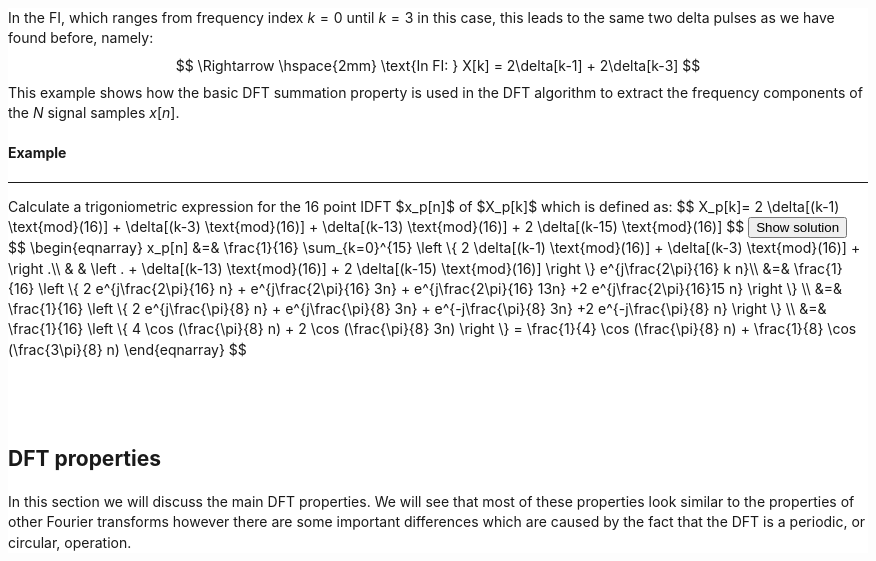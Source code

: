 In the FI, which ranges from frequency index $k=0$ until $k=3$ in this case, this leads to the same two delta pulses as we have found before, namely:
$$
\Rightarrow \hspace{2mm} \text{In FI: } X[k] = 2\delta[k-1] + 2\delta[k-3]
$$
This example shows how the basic DFT summation property is used in the DFT algorithm to extract the frequency components of the $N$ signal samples $x[n]$.





<div class="example">
<h4> Example </h4>
<hr>
Calculate a trigoniometric expression for the 16 point IDFT $x_p[n]$ of $X_p[k]$ which is defined as:
$$
X_p[k]= 2 \delta[(k-1) \text{mod}(16)] + \delta[(k-3) \text{mod}(16)]
+ \delta[(k-13) \text{mod}(16)] + 2 \delta[(k-15) \text{mod}(16)]
$$
<button class="collapsible">Show solution</button>
<div class="content">
$$
\begin{eqnarray}
x_p[n] &=& \frac{1}{16} \sum_{k=0}^{15} \left \{ 2 \delta[(k-1) \text{mod}(16)] + \delta[(k-3) \text{mod}(16)] + \right .\\
& & \left . + \delta[(k-13) \text{mod}(16)] + 2 \delta[(k-15) \text{mod}(16)] \right \} e^{j\frac{2\pi}{16} k n}\\
&=& \frac{1}{16} \left \{
2 e^{j\frac{2\pi}{16} n} + e^{j\frac{2\pi}{16} 3n} + e^{j\frac{2\pi}{16} 13n} +2 e^{j\frac{2\pi}{16}15 n} \right \} \\
&=& \frac{1}{16} \left \{
2 e^{j\frac{\pi}{8} n} + e^{j\frac{\pi}{8} 3n} + e^{-j\frac{\pi}{8} 3n} +2 e^{-j\frac{\pi}{8} n} \right \} \\
&=& \frac{1}{16} \left \{ 4 \cos (\frac{\pi}{8} n) + 2 \cos (\frac{\pi}{8} 3n)
\right \} = \frac{1}{4} \cos (\frac{\pi}{8} n) + \frac{1}{8} \cos (\frac{3\pi}{8} n)
\end{eqnarray}
$$
</div>
</div>




<br></br>

## DFT properties
<div class="video-container">
<iframe width="100%" height="100%" src="https://www.youtube.com/embed/0yRxU3HQWto" frameborder="0" allow="accelerometer; autoplay; encrypted-media; gyroscope; picture-in-picture" allowfullscreen></iframe>
</div>

In this section we will discuss the main DFT properties. We will see that most of these properties look similar to the properties of other Fourier transforms however there are some important differences which are caused by the fact that the DFT is a periodic, or circular, operation.
